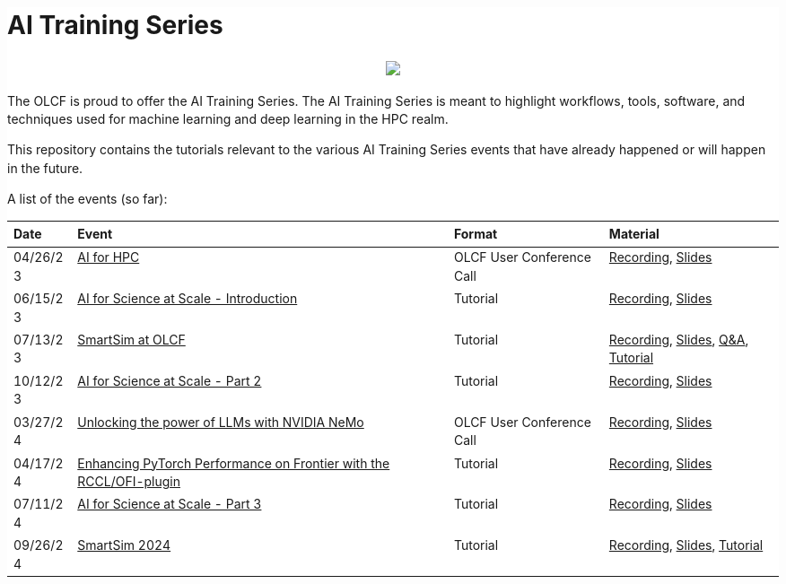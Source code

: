 # AI Training Series

<p align="center" width="100%">
    <img width="100%" src="./AI_Training_Banner.png">
</p>

The OLCF is proud to offer the AI Training Series.
The AI Training Series is meant to highlight workflows, tools, software, and techniques used for machine learning and deep learning in the HPC realm.

This repository contains the tutorials relevant to the various AI Training Series events that have already happened or will happen in the future.

A list of the events (so far):

| Date     | Event                                 | Format | Material |
| :------- | :------------------------------------ | :----- | :------- |
| 04/26/23 | [AI for HPC](https://www.olcf.ornl.gov/calendar/userconcall-apr2023/) | OLCF User Conference Call | [Recording](https://vimeo.com/823104570), [Slides](https://www.olcf.ornl.gov/wp-content/uploads/HPC-AI_Combination_UserMeeting_26Apr2023.pdf) |
| 06/15/23 | [AI for Science at Scale - Introduction](./ai_at_scale) | Tutorial | [Recording](https://vimeo.com/836918490), [Slides](https://www.olcf.ornl.gov/wp-content/uploads/AI-For-Science-at-Scale-Introduction.pdf) |
| 07/13/23 | [SmartSim at OLCF](./smartsim)        | Tutorial | [Recording](https://vimeo.com/845346288), [Slides](https://www.olcf.ornl.gov/wp-content/uploads/20230713_OLCF_SmartSim.pdf), [Q&A](https://www.olcf.ornl.gov/wp-content/uploads/ZoomQA_smartsim.txt), [Tutorial](https://github.com/CrayLabs/OLCF_SmartSim2023) |
| 10/12/23 | [AI for Science at Scale - Part 2](./ai_at_scale_part_2) | Tutorial | [Recording](https://vimeo.com/873844751), [Slides](https://www.olcf.ornl.gov/wp-content/uploads/AIforSciencePart2.pdf) |
| 03/27/24 | [Unlocking the power of LLMs with NVIDIA NeMo](https://www.olcf.ornl.gov/calendar/userconcall-mar2024/) | OLCF User Conference Call | [Recording](https://vimeo.com/928417711), [Slides](https://www.olcf.ornl.gov/wp-content/uploads/NVIDIA_NeMo.pdf) |
| 04/17/24 | [Enhancing PyTorch Performance on Frontier with the RCCL/OFI-plugin](https://www.olcf.ornl.gov/calendar/pytorch-on-frontier/) | Tutorial | [Recording](https://vimeo.com/938233665), [Slides](https://www.olcf.ornl.gov/wp-content/uploads/OLCF_AI_Training_0417_2024.pdf) |
| 07/11/24 | [AI for Science at Scale - Part 3](./ai_at_scale_part_3) | Tutorial | [Recording](https://vimeo.com/983121540), [Slides](https://www.olcf.ornl.gov/wp-content/uploads/AI4S-Tutorial-Part-III.pdf) |
| 09/26/24 | [SmartSim 2024](./smartsim_2024)      | Tutorial | [Recording](https://vimeo.com/1013517492), [Slides](https://www.olcf.ornl.gov/wp-content/uploads/SmartSim_NERSC_OLCF_Workshop2024.pdf), [Tutorial](https://github.com/CrayLabs/smartsim_workshops/tree/nersc_olcf_2024) |
